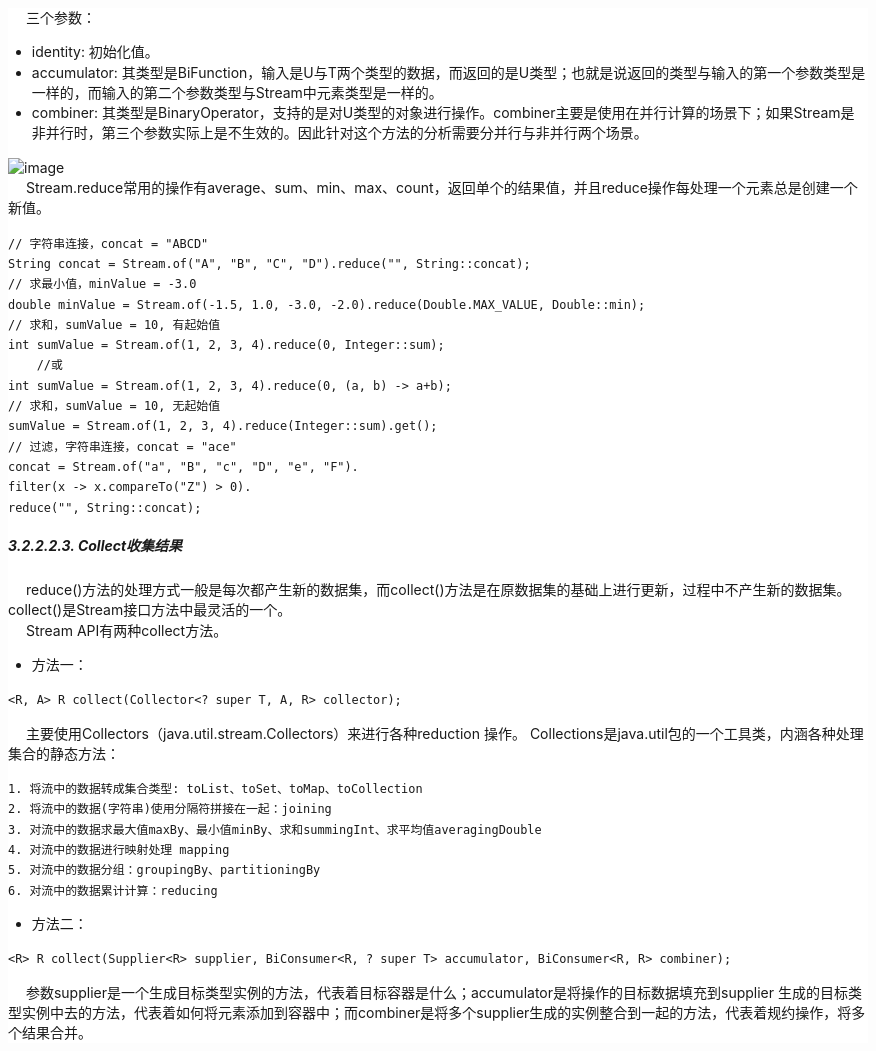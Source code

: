 &emsp; 三个参数：  
* identity: 初始化值。  
* accumulator: 其类型是BiFunction，输入是U与T两个类型的数据，而返回的是U类型；也就是说返回的类型与输入的第一个参数类型是一样的，而输入的第二个参数类型与Stream中元素类型是一样的。  
* combiner: 其类型是BinaryOperator，支持的是对U类型的对象进行操作。combiner主要是使用在并行计算的场景下；如果Stream是非并行时，第三个参数实际上是不生效的。因此针对这个方法的分析需要分并行与非并行两个场景。 

![image](https://gitee.com/wt1814/pic-host/raw/master/images/java/JDK/java8/java-2.png)  
&emsp; Stream.reduce常用的操作有average、sum、min、max、count，返回单个的结果值，并且reduce操作每处理一个元素总是创建一个新值。  

```
// 字符串连接，concat = "ABCD"
String concat = Stream.of("A", "B", "C", "D").reduce("", String::concat);
// 求最小值，minValue = -3.0
double minValue = Stream.of(-1.5, 1.0, -3.0, -2.0).reduce(Double.MAX_VALUE, Double::min);
// 求和，sumValue = 10, 有起始值
int sumValue = Stream.of(1, 2, 3, 4).reduce(0, Integer::sum);
    //或
int sumValue = Stream.of(1, 2, 3, 4).reduce(0, (a, b) -> a+b);
// 求和，sumValue = 10, 无起始值
sumValue = Stream.of(1, 2, 3, 4).reduce(Integer::sum).get();
// 过滤，字符串连接，concat = "ace"
concat = Stream.of("a", "B", "c", "D", "e", "F").
filter(x -> x.compareTo("Z") > 0).
reduce("", String::concat);
```

##### 3.2.2.2.3. Collect收集结果  
&emsp; reduce()方法的处理方式一般是每次都产生新的数据集，而collect()方法是在原数据集的基础上进行更新，过程中不产生新的数据集。collect()是Stream接口方法中最灵活的一个。  
&emsp; Stream API有两种collect方法。  

* 方法一：

```
<R, A> R collect(Collector<? super T, A, R> collector);  
```
&emsp; 主要使用Collectors（java.util.stream.Collectors）来进行各种reduction 操作。  Collections是java.util包的一个工具类，内涵各种处理集合的静态方法： 

    1. 将流中的数据转成集合类型: toList、toSet、toMap、toCollection   
    2. 将流中的数据(字符串)使用分隔符拼接在一起：joining  
    3. 对流中的数据求最大值maxBy、最小值minBy、求和summingInt、求平均值averagingDouble  
    4. 对流中的数据进行映射处理 mapping  
    5. 对流中的数据分组：groupingBy、partitioningBy  
    6. 对流中的数据累计计算：reducing  

* 方法二：  

```
<R> R collect(Supplier<R> supplier, BiConsumer<R, ? super T> accumulator, BiConsumer<R, R> combiner);
```  
&emsp; 参数supplier是一个生成目标类型实例的方法，代表着目标容器是什么；accumulator是将操作的目标数据填充到supplier 生成的目标类型实例中去的方法，代表着如何将元素添加到容器中；而combiner是将多个supplier生成的实例整合到一起的方法，代表着规约操作，将多个结果合并。  

